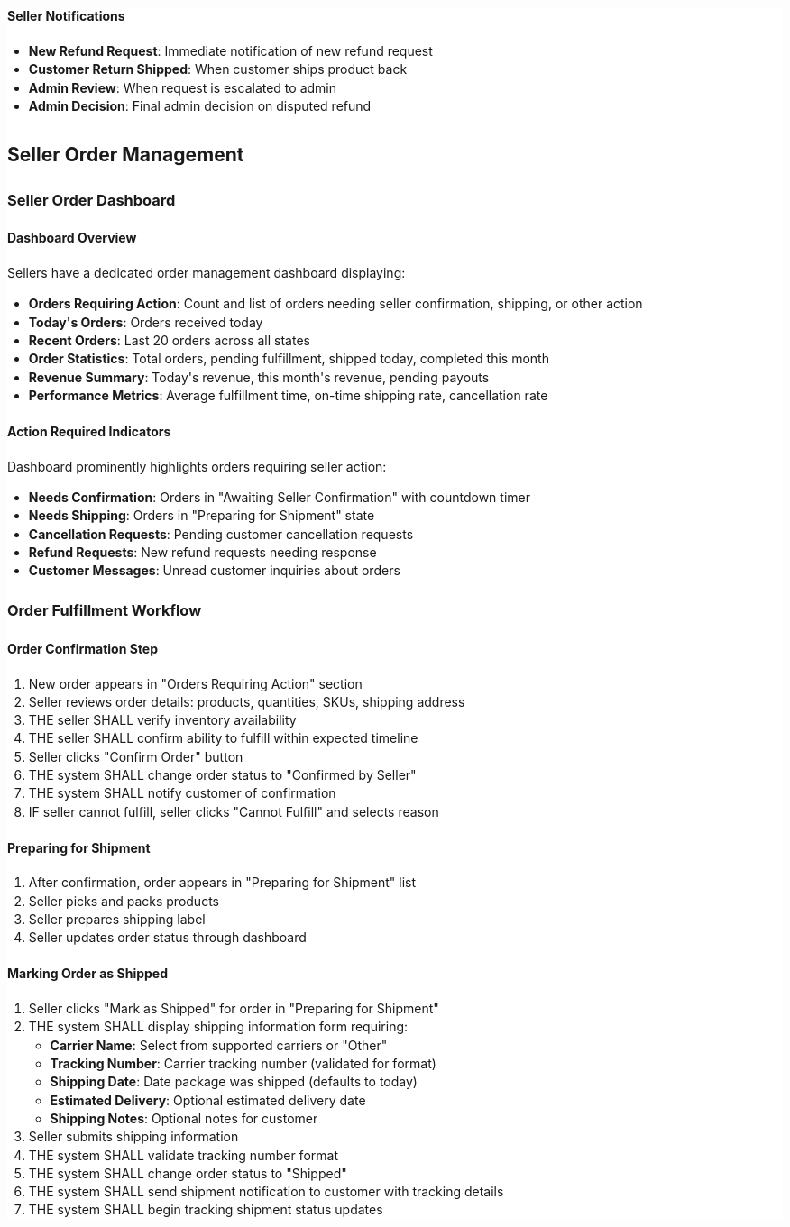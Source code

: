 #### Seller Notifications
- **New Refund Request**: Immediate notification of new refund request
- **Customer Return Shipped**: When customer ships product back
- **Admin Review**: When request is escalated to admin
- **Admin Decision**: Final admin decision on disputed refund

## Seller Order Management

### Seller Order Dashboard

#### Dashboard Overview
Sellers have a dedicated order management dashboard displaying:
- **Orders Requiring Action**: Count and list of orders needing seller confirmation, shipping, or other action
- **Today's Orders**: Orders received today
- **Recent Orders**: Last 20 orders across all states
- **Order Statistics**: Total orders, pending fulfillment, shipped today, completed this month
- **Revenue Summary**: Today's revenue, this month's revenue, pending payouts
- **Performance Metrics**: Average fulfillment time, on-time shipping rate, cancellation rate

#### Action Required Indicators
Dashboard prominently highlights orders requiring seller action:
- **Needs Confirmation**: Orders in "Awaiting Seller Confirmation" with countdown timer
- **Needs Shipping**: Orders in "Preparing for Shipment" state
- **Cancellation Requests**: Pending customer cancellation requests
- **Refund Requests**: New refund requests needing response
- **Customer Messages**: Unread customer inquiries about orders

### Order Fulfillment Workflow

#### Order Confirmation Step
1. New order appears in "Orders Requiring Action" section
2. Seller reviews order details: products, quantities, SKUs, shipping address
3. THE seller SHALL verify inventory availability
4. THE seller SHALL confirm ability to fulfill within expected timeline
5. Seller clicks "Confirm Order" button
6. THE system SHALL change order status to "Confirmed by Seller"
7. THE system SHALL notify customer of confirmation
8. IF seller cannot fulfill, seller clicks "Cannot Fulfill" and selects reason

#### Preparing for Shipment
1. After confirmation, order appears in "Preparing for Shipment" list
2. Seller picks and packs products
3. Seller prepares shipping label
4. Seller updates order status through dashboard

#### Marking Order as Shipped
1. Seller clicks "Mark as Shipped" for order in "Preparing for Shipment"
2. THE system SHALL display shipping information form requiring:
   - **Carrier Name**: Select from supported carriers or "Other"
   - **Tracking Number**: Carrier tracking number (validated for format)
   - **Shipping Date**: Date package was shipped (defaults to today)
   - **Estimated Delivery**: Optional estimated delivery date
   - **Shipping Notes**: Optional notes for customer
3. Seller submits shipping information
4. THE system SHALL validate tracking number format
5. THE system SHALL change order status to "Shipped"
6. THE system SHALL send shipment notification to customer with tracking details
7. THE system SHALL begin tracking shipment status updates
